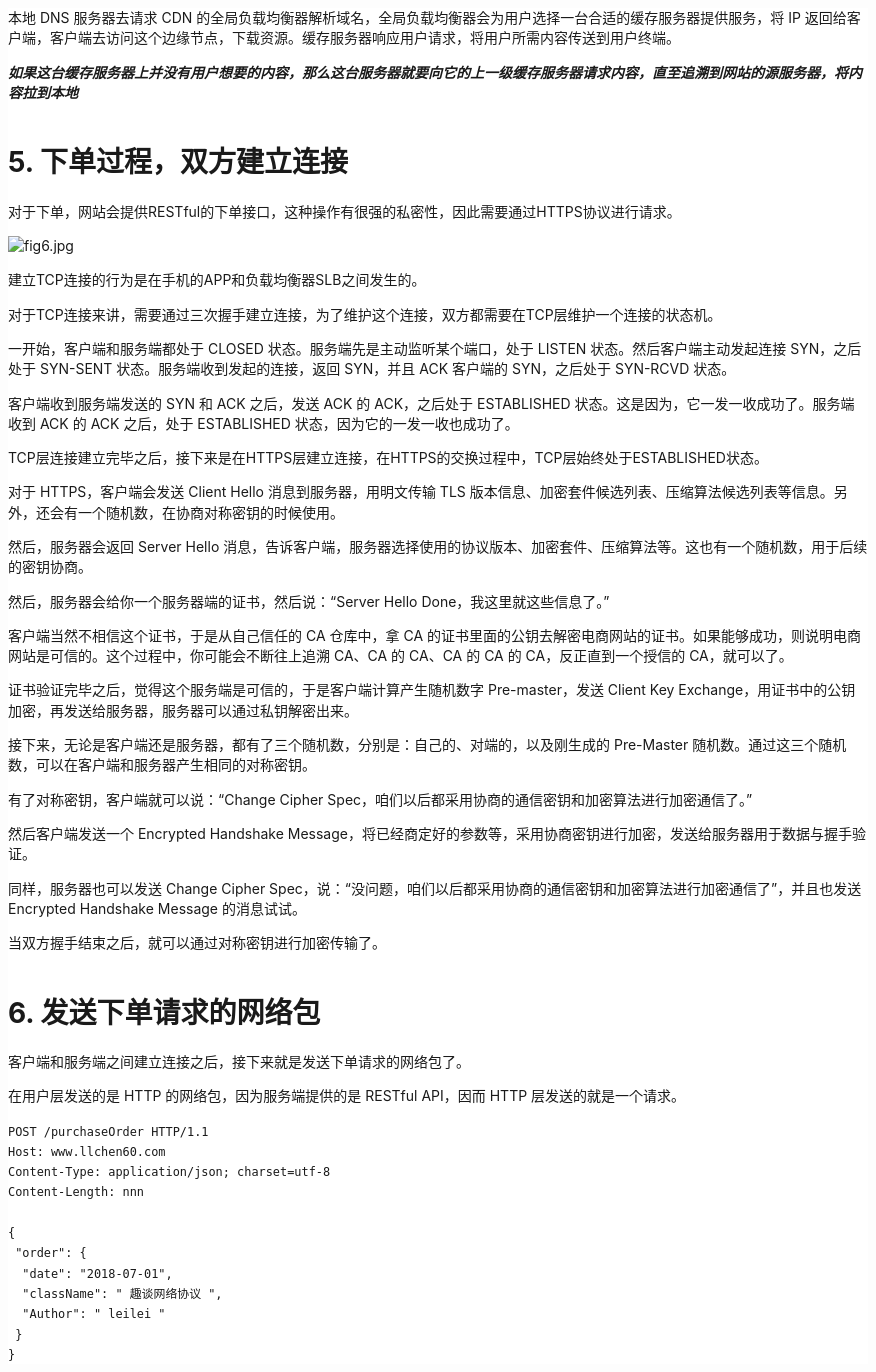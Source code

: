 本地 DNS 服务器去请求 CDN 的全局负载均衡器解析域名，全局负载均衡器会为用户选择一台合适的缓存服务器提供服务，将 IP 返回给客户端，客户端去访问这个边缘节点，下载资源。缓存服务器响应用户请求，将用户所需内容传送到用户终端。

***如果这台缓存服务器上并没有用户想要的内容，那么这台服务器就要向它的上一级缓存服务器请求内容，直至追溯到网站的源服务器，将内容拉到本地***


# 5. 下单过程，双方建立连接

对于下单，网站会提供RESTful的下单接口，这种操作有很强的私密性，因此需要通过HTTPS协议进行请求。

![fig6.jpg](https://i.loli.net/2020/02/02/ENjJD3su5RIHdAk.jpg)

建立TCP连接的行为是在手机的APP和负载均衡器SLB之间发生的。

对于TCP连接来讲，需要通过三次握手建立连接，为了维护这个连接，双方都需要在TCP层维护一个连接的状态机。

一开始，客户端和服务端都处于 CLOSED 状态。服务端先是主动监听某个端口，处于 LISTEN 状态。然后客户端主动发起连接 SYN，之后处于 SYN-SENT 状态。服务端收到发起的连接，返回 SYN，并且 ACK 客户端的 SYN，之后处于 SYN-RCVD 状态。

客户端收到服务端发送的 SYN 和 ACK 之后，发送 ACK 的 ACK，之后处于 ESTABLISHED 状态。这是因为，它一发一收成功了。服务端收到 ACK 的 ACK 之后，处于 ESTABLISHED 状态，因为它的一发一收也成功了。

TCP层连接建立完毕之后，接下来是在HTTPS层建立连接，在HTTPS的交换过程中，TCP层始终处于ESTABLISHED状态。

对于 HTTPS，客户端会发送 Client Hello 消息到服务器，用明文传输 TLS 版本信息、加密套件候选列表、压缩算法候选列表等信息。另外，还会有一个随机数，在协商对称密钥的时候使用。

然后，服务器会返回 Server Hello 消息，告诉客户端，服务器选择使用的协议版本、加密套件、压缩算法等。这也有一个随机数，用于后续的密钥协商。

然后，服务器会给你一个服务器端的证书，然后说：“Server Hello Done，我这里就这些信息了。”

客户端当然不相信这个证书，于是从自己信任的 CA 仓库中，拿 CA 的证书里面的公钥去解密电商网站的证书。如果能够成功，则说明电商网站是可信的。这个过程中，你可能会不断往上追溯 CA、CA 的 CA、CA 的 CA 的 CA，反正直到一个授信的 CA，就可以了。

证书验证完毕之后，觉得这个服务端是可信的，于是客户端计算产生随机数字 Pre-master，发送 Client Key Exchange，用证书中的公钥加密，再发送给服务器，服务器可以通过私钥解密出来。

接下来，无论是客户端还是服务器，都有了三个随机数，分别是：自己的、对端的，以及刚生成的 Pre-Master 随机数。通过这三个随机数，可以在客户端和服务器产生相同的对称密钥。

有了对称密钥，客户端就可以说：“Change Cipher Spec，咱们以后都采用协商的通信密钥和加密算法进行加密通信了。”

然后客户端发送一个 Encrypted Handshake Message，将已经商定好的参数等，采用协商密钥进行加密，发送给服务器用于数据与握手验证。

同样，服务器也可以发送 Change Cipher Spec，说：“没问题，咱们以后都采用协商的通信密钥和加密算法进行加密通信了”，并且也发送 Encrypted Handshake Message 的消息试试。

当双方握手结束之后，就可以通过对称密钥进行加密传输了。

# 6. 发送下单请求的网络包

客户端和服务端之间建立连接之后，接下来就是发送下单请求的网络包了。

在用户层发送的是 HTTP 的网络包，因为服务端提供的是 RESTful API，因而 HTTP 层发送的就是一个请求。

    POST /purchaseOrder HTTP/1.1
    Host: www.llchen60.com
    Content-Type: application/json; charset=utf-8
    Content-Length: nnn
     
    {
     "order": {
      "date": "2018-07-01",
      "className": " 趣谈网络协议 ",
      "Author": " leilei "
     }
    }
